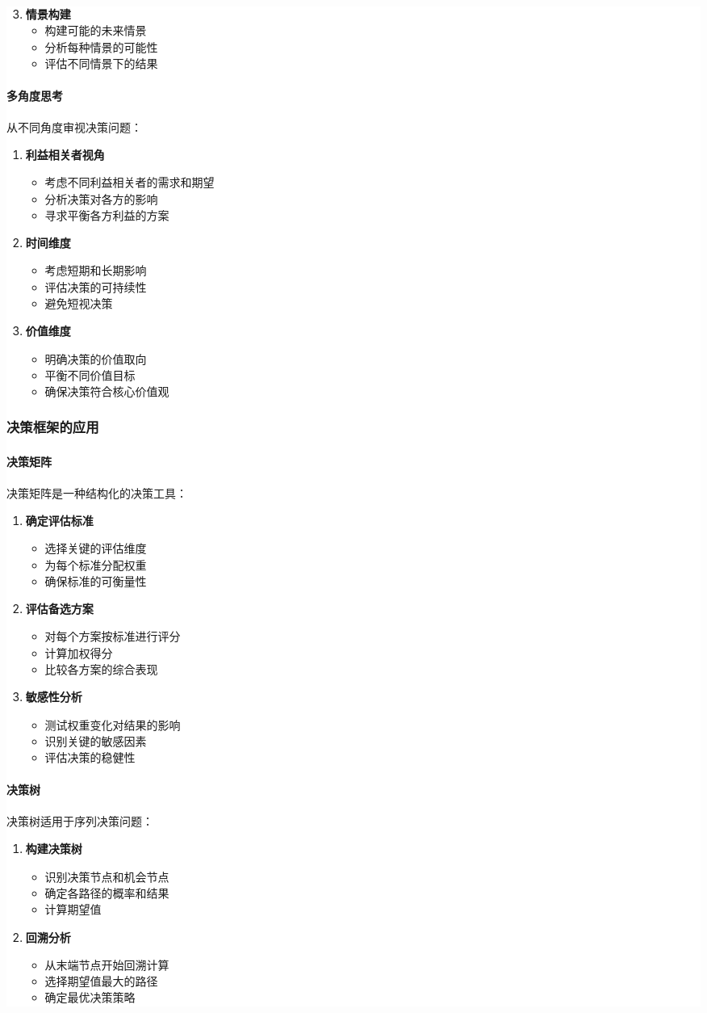 3. **情景构建**
   - 构建可能的未来情景
   - 分析每种情景的可能性
   - 评估不同情景下的结果

#### 多角度思考
从不同角度审视决策问题：

1. **利益相关者视角**
   - 考虑不同利益相关者的需求和期望
   - 分析决策对各方的影响
   - 寻求平衡各方利益的方案

2. **时间维度**
   - 考虑短期和长期影响
   - 评估决策的可持续性
   - 避免短视决策

3. **价值维度**
   - 明确决策的价值取向
   - 平衡不同价值目标
   - 确保决策符合核心价值观

### 决策框架的应用

#### 决策矩阵
决策矩阵是一种结构化的决策工具：

1. **确定评估标准**
   - 选择关键的评估维度
   - 为每个标准分配权重
   - 确保标准的可衡量性

2. **评估备选方案**
   - 对每个方案按标准进行评分
   - 计算加权得分
   - 比较各方案的综合表现

3. **敏感性分析**
   - 测试权重变化对结果的影响
   - 识别关键的敏感因素
   - 评估决策的稳健性

#### 决策树
决策树适用于序列决策问题：

1. **构建决策树**
   - 识别决策节点和机会节点
   - 确定各路径的概率和结果
   - 计算期望值

2. **回溯分析**
   - 从末端节点开始回溯计算
   - 选择期望值最大的路径
   - 确定最优决策策略
